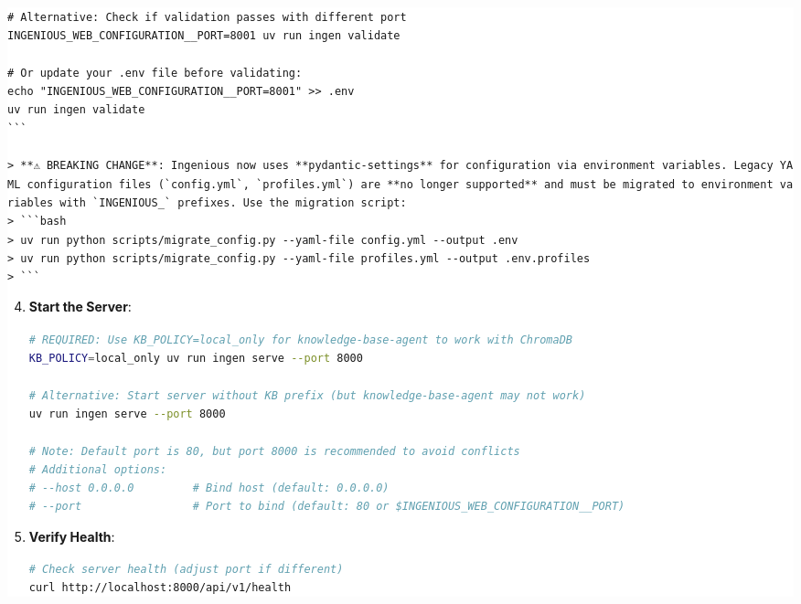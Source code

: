     # Alternative: Check if validation passes with different port
    INGENIOUS_WEB_CONFIGURATION__PORT=8001 uv run ingen validate

    # Or update your .env file before validating:
    echo "INGENIOUS_WEB_CONFIGURATION__PORT=8001" >> .env
    uv run ingen validate
    ```

    > **⚠️ BREAKING CHANGE**: Ingenious now uses **pydantic-settings** for configuration via environment variables. Legacy YAML configuration files (`config.yml`, `profiles.yml`) are **no longer supported** and must be migrated to environment variables with `INGENIOUS_` prefixes. Use the migration script:
    > ```bash
    > uv run python scripts/migrate_config.py --yaml-file config.yml --output .env
    > uv run python scripts/migrate_config.py --yaml-file profiles.yml --output .env.profiles
    > ```

4. **Start the Server**:
    ```bash
    # REQUIRED: Use KB_POLICY=local_only for knowledge-base-agent to work with ChromaDB
    KB_POLICY=local_only uv run ingen serve --port 8000

    # Alternative: Start server without KB prefix (but knowledge-base-agent may not work)
    uv run ingen serve --port 8000

    # Note: Default port is 80, but port 8000 is recommended to avoid conflicts
    # Additional options:
    # --host 0.0.0.0         # Bind host (default: 0.0.0.0)
    # --port                 # Port to bind (default: 80 or $INGENIOUS_WEB_CONFIGURATION__PORT)
    ```

5. **Verify Health**:
    ```bash
    # Check server health (adjust port if different)
    curl http://localhost:8000/api/v1/health
    ```
